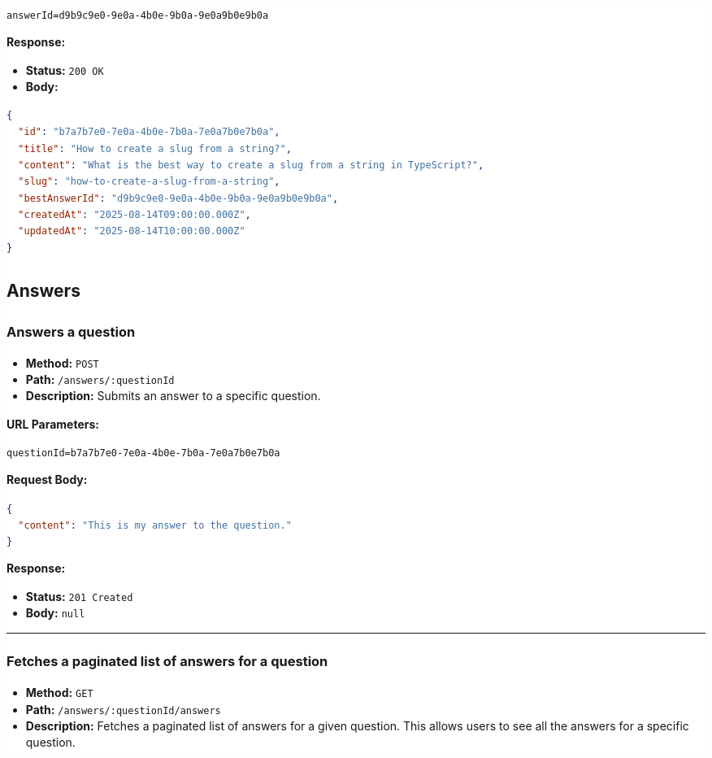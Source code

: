 ```
answerId=d9b9c9e0-9e0a-4b0e-9b0a-9e0a9b0e9b0a
```

**Response:**

*   **Status:** `200 OK`
*   **Body:**

```json
{
  "id": "b7a7b7e0-7e0a-4b0e-7b0a-7e0a7b0e7b0a",
  "title": "How to create a slug from a string?",
  "content": "What is the best way to create a slug from a string in TypeScript?",
  "slug": "how-to-create-a-slug-from-a-string",
  "bestAnswerId": "d9b9c9e0-9e0a-4b0e-9b0a-9e0a9b0e9b0a",
  "createdAt": "2025-08-14T09:00:00.000Z",
  "updatedAt": "2025-08-14T10:00:00.000Z"
}
```

## Answers

### Answers a question

*   **Method:** `POST`
*   **Path:** `/answers/:questionId`
*   **Description:** Submits an answer to a specific question.

**URL Parameters:**

```
questionId=b7a7b7e0-7e0a-4b0e-7b0a-7e0a7b0e7b0a
```

**Request Body:**

```json
{
  "content": "This is my answer to the question."
}
```

**Response:**

*   **Status:** `201 Created`
*   **Body:** `null`

---

### Fetches a paginated list of answers for a question

*   **Method:** `GET`
*   **Path:** `/answers/:questionId/answers`
*   **Description:** Fetches a paginated list of answers for a given question. This allows users to see all the answers for a specific question.
